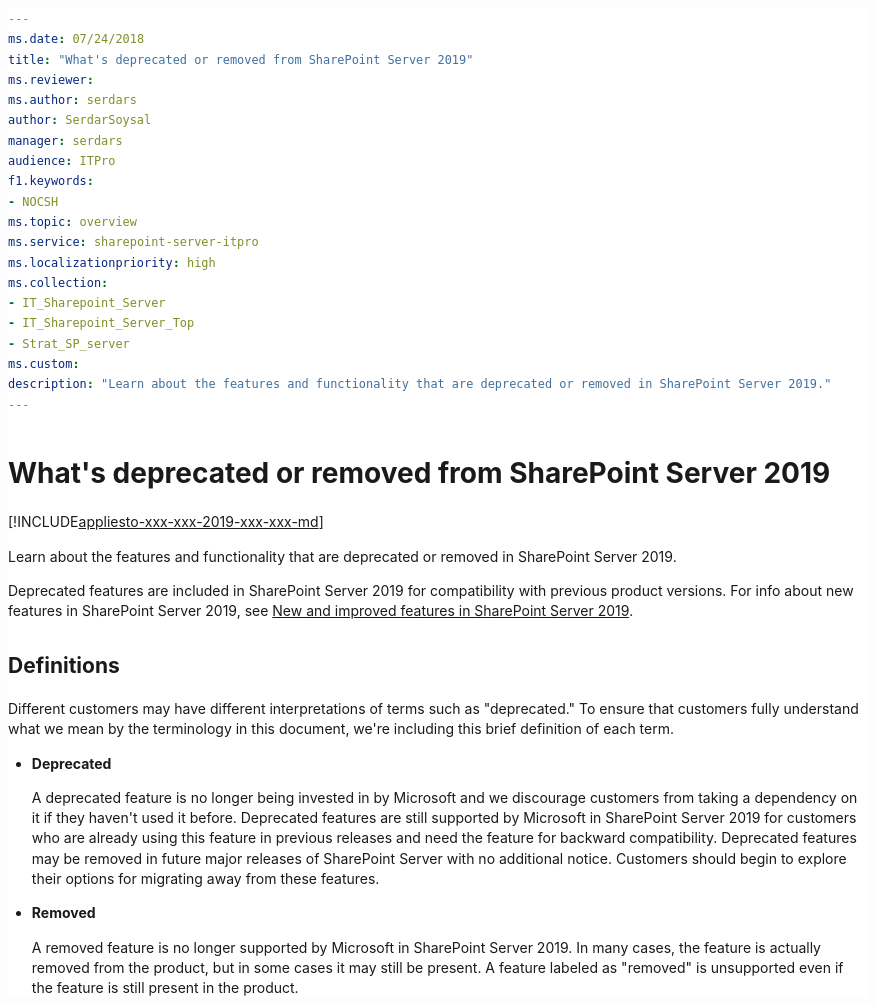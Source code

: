 ```yaml
---
ms.date: 07/24/2018
title: "What's deprecated or removed from SharePoint Server 2019"
ms.reviewer: 
ms.author: serdars
author: SerdarSoysal
manager: serdars
audience: ITPro
f1.keywords:
- NOCSH
ms.topic: overview
ms.service: sharepoint-server-itpro
ms.localizationpriority: high
ms.collection:
- IT_Sharepoint_Server
- IT_Sharepoint_Server_Top
- Strat_SP_server
ms.custom: 
description: "Learn about the features and functionality that are deprecated or removed in SharePoint Server 2019."
---
```


# What's deprecated or removed from SharePoint Server 2019

[!INCLUDE[appliesto-xxx-xxx-2019-xxx-xxx-md](../includes/appliesto-xxx-xxx-2019-xxx-xxx-md.md)]

Learn about the features and functionality that are deprecated or removed in SharePoint Server 2019.

Deprecated features are included in SharePoint Server 2019 for compatibility with previous product versions. For info about new features in SharePoint Server 2019, see [New and improved features in SharePoint Server 2019](new-and-improved-features-in-sharepoint-server-2019.md).

## Definitions

Different customers may have different interpretations of terms such as "deprecated." To ensure that customers fully understand what we mean by the terminology in this document, we're including this brief definition of each term.

- **Deprecated**
 
  A deprecated feature is no longer being invested in by Microsoft and we discourage customers from taking a dependency on it if they haven't used it before. Deprecated features are still supported by Microsoft in SharePoint Server 2019 for customers who are already using this feature in previous releases and need the feature for backward compatibility. Deprecated features may be removed in future major releases of SharePoint Server with no additional notice. Customers should begin to explore their options for migrating away from these features.

- **Removed**

  A removed feature is no longer supported by Microsoft in SharePoint Server 2019. In many cases, the feature is actually removed from the product, but in some cases it may still be present. A feature labeled as "removed" is unsupported even if the feature is still present in the product.
